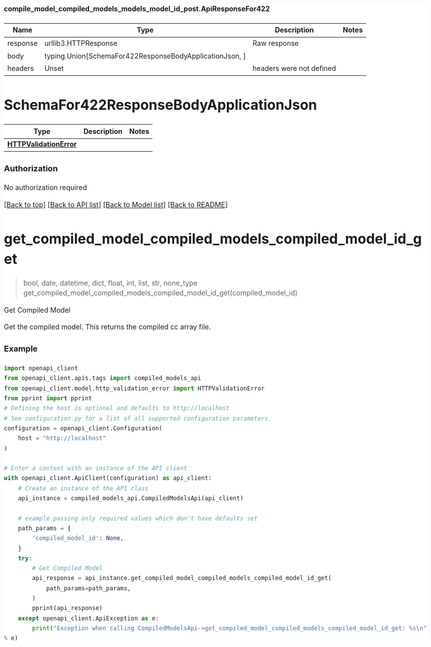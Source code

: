 
#### compile_model_compiled_models_models_model_id_post.ApiResponseFor422
Name | Type | Description  | Notes
------------- | ------------- | ------------- | -------------
response | urllib3.HTTPResponse | Raw response |
body | typing.Union[SchemaFor422ResponseBodyApplicationJson, ] |  |
headers | Unset | headers were not defined |

# SchemaFor422ResponseBodyApplicationJson
Type | Description  | Notes
------------- | ------------- | -------------
[**HTTPValidationError**](../../models/HTTPValidationError.md) |  | 


### Authorization

No authorization required

[[Back to top]](#__pageTop) [[Back to API list]](../../../README.md#documentation-for-api-endpoints) [[Back to Model list]](../../../README.md#documentation-for-models) [[Back to README]](../../../README.md)

# **get_compiled_model_compiled_models_compiled_model_id_get**
<a id="get_compiled_model_compiled_models_compiled_model_id_get"></a>
> bool, date, datetime, dict, float, int, list, str, none_type get_compiled_model_compiled_models_compiled_model_id_get(compiled_model_id)

Get Compiled Model

Get the compiled model.  This returns the compiled cc array file.

### Example

```python
import openapi_client
from openapi_client.apis.tags import compiled_models_api
from openapi_client.model.http_validation_error import HTTPValidationError
from pprint import pprint
# Defining the host is optional and defaults to http://localhost
# See configuration.py for a list of all supported configuration parameters.
configuration = openapi_client.Configuration(
    host = "http://localhost"
)

# Enter a context with an instance of the API client
with openapi_client.ApiClient(configuration) as api_client:
    # Create an instance of the API class
    api_instance = compiled_models_api.CompiledModelsApi(api_client)

    # example passing only required values which don't have defaults set
    path_params = {
        'compiled_model_id': None,
    }
    try:
        # Get Compiled Model
        api_response = api_instance.get_compiled_model_compiled_models_compiled_model_id_get(
            path_params=path_params,
        )
        pprint(api_response)
    except openapi_client.ApiException as e:
        print("Exception when calling CompiledModelsApi->get_compiled_model_compiled_models_compiled_model_id_get: %s\n" % e)
```